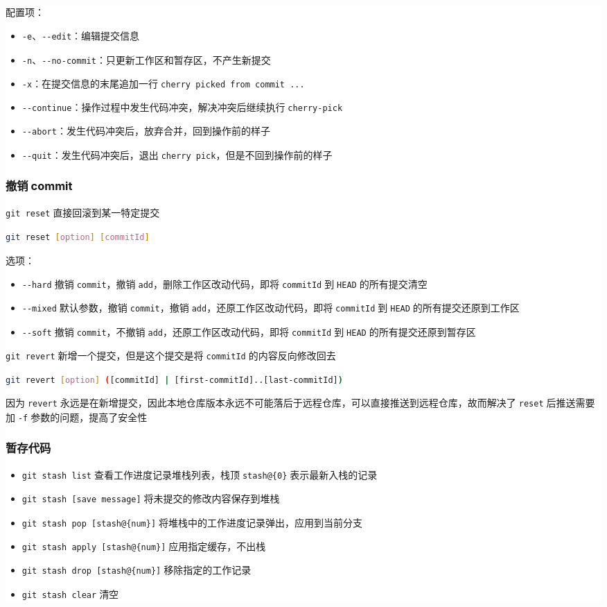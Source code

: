配置项：

- `-e`、`--edit`：编辑提交信息

- `-n`、`--no-commit`：只更新工作区和暂存区，不产生新提交

- `-x`：在提交信息的末尾追加一行 `cherry picked from commit ...`

- `--continue`：操作过程中发生代码冲突，解决冲突后继续执行 `cherry-pick`

- `--abort`：发生代码冲突后，放弃合并，回到操作前的样子

- `--quit`：发生代码冲突后，退出 `cherry pick`，但是不回到操作前的样子

### 撤销 commit

`git reset` 直接回滚到某一特定提交

```sh
git reset [option] [commitId]
```

选项：

- `--hard` 撤销 `commit`，撤销 `add`，删除工作区改动代码，即将 `commitId` 到 `HEAD` 的所有提交清空

- `--mixed` 默认参数，撤销 `commit`，撤销 `add`，还原工作区改动代码，即将 `commitId` 到 `HEAD` 的所有提交还原到工作区

- `--soft` 撤销 `commit`，不撤销 `add`，还原工作区改动代码，即将 `commitId` 到 `HEAD` 的所有提交还原到暂存区

`git revert` 新增一个提交，但是这个提交是将 `commitId` 的内容反向修改回去

```sh
git revert [option] ([commitId] | [first-commitId]..[last-commitId])
```

因为 `revert` 永远是在新增提交，因此本地仓库版本永远不可能落后于远程仓库，可以直接推送到远程仓库，故而解决了 `reset` 后推送需要加 `-f` 参数的问题，提高了安全性

### 暂存代码

- `git stash list` 查看工作进度记录堆栈列表，栈顶 `stash@{0}` 表示最新入栈的记录

- `git stash [save message]` 将未提交的修改内容保存到堆栈

- `git stash pop [stash@{num}]` 将堆栈中的工作进度记录弹出，应用到当前分支

- `git stash apply [stash@{num}]` 应用指定缓存，不出栈

- `git stash drop [stash@{num}]` 移除指定的工作记录

- `git stash clear` 清空